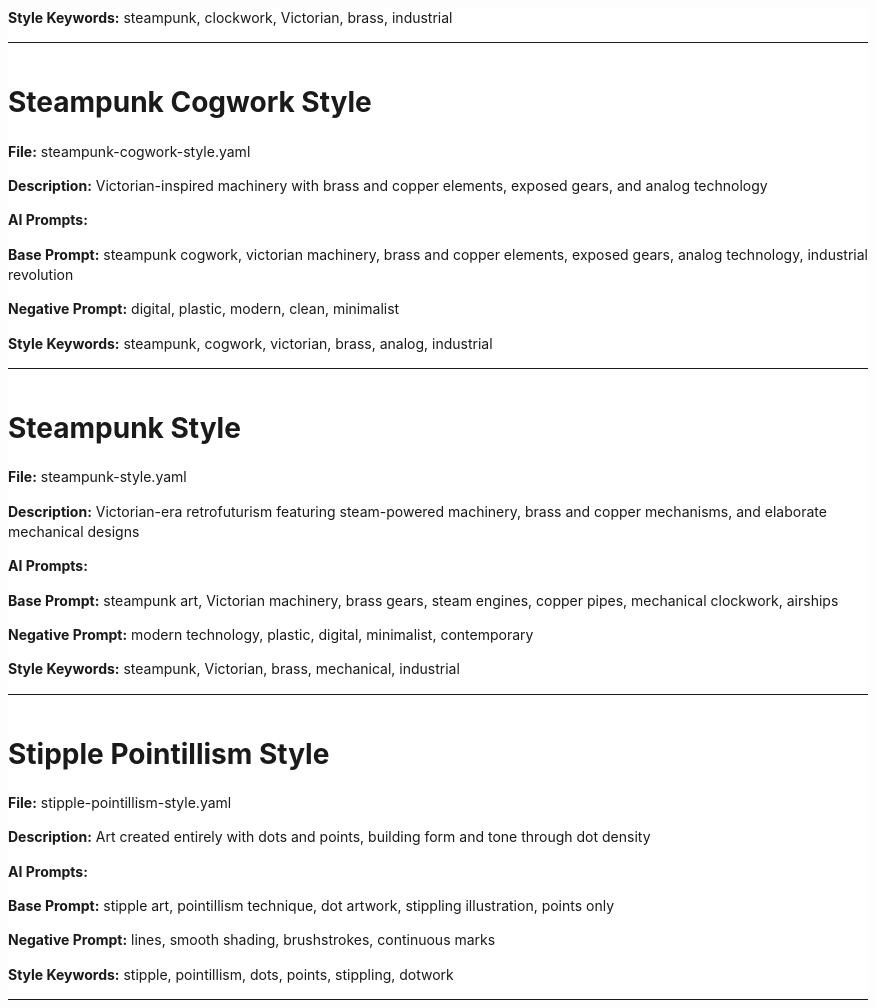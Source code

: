 **Style Keywords:** steampunk, clockwork, Victorian, brass, industrial

---

# Steampunk Cogwork Style

**File:** steampunk-cogwork-style.yaml

**Description:** Victorian-inspired machinery with brass and copper elements, exposed gears, and analog technology

**AI Prompts:**

**Base Prompt:** steampunk cogwork, victorian machinery, brass and copper elements, exposed gears, analog technology, industrial revolution

**Negative Prompt:** digital, plastic, modern, clean, minimalist

**Style Keywords:** steampunk, cogwork, victorian, brass, analog, industrial

---

# Steampunk Style

**File:** steampunk-style.yaml

**Description:** Victorian-era retrofuturism featuring steam-powered machinery, brass and copper mechanisms, and elaborate mechanical designs

**AI Prompts:**

**Base Prompt:** steampunk art, Victorian machinery, brass gears, steam engines, copper pipes, mechanical clockwork, airships

**Negative Prompt:** modern technology, plastic, digital, minimalist, contemporary

**Style Keywords:** steampunk, Victorian, brass, mechanical, industrial

---

# Stipple Pointillism Style

**File:** stipple-pointillism-style.yaml

**Description:** Art created entirely with dots and points, building form and tone through dot density

**AI Prompts:**

**Base Prompt:** stipple art, pointillism technique, dot artwork, stippling illustration, points only

**Negative Prompt:** lines, smooth shading, brushstrokes, continuous marks

**Style Keywords:** stipple, pointillism, dots, points, stippling, dotwork

---
